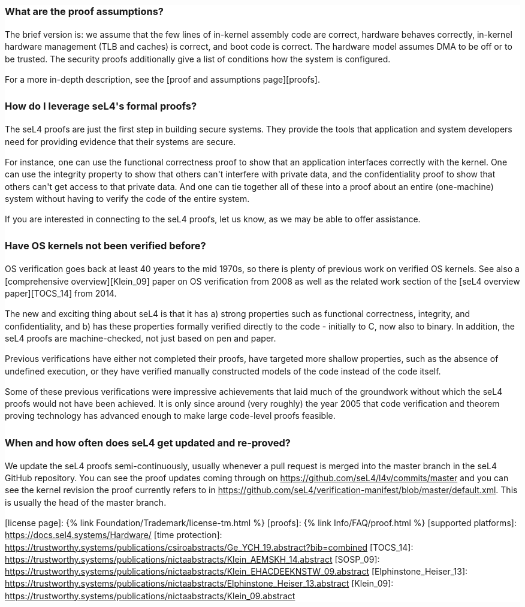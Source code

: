### What are the proof assumptions?

The brief version is: we assume that the few lines of in-kernel assembly code
are correct, hardware behaves correctly, in-kernel hardware management (TLB and
caches) is correct, and boot code is correct. The hardware model assumes DMA to
be off or to be trusted. The security proofs additionally give a list of
conditions how the system is configured.

For a more in-depth description, see the [proof and assumptions page][proofs].

### How do I leverage seL4's formal proofs?

The seL4 proofs are just the first step in building secure systems. They provide
the tools that application and system developers need for providing evidence
that their systems are secure.

For instance, one can use the functional correctness proof to show that an
application interfaces correctly with the kernel. One can use the integrity
property to show that others can't interfere with private data, and the
confidentiality proof to show that others can't get access to that private data.
And one can tie together all of these into a proof about an entire (one-machine)
system without having to verify the code of the entire system.

If you are interested in connecting to the seL4 proofs, let us know, as we may
be able to offer assistance.

### Have OS kernels not been verified before?

OS verification goes back at least 40 years to the mid 1970s, so there is plenty
of previous work on verified OS kernels. See also a [comprehensive
overview][Klein_09] paper on OS verification from 2008 as well as the related
work section of the [seL4 overview paper][TOCS_14] from 2014.

The new and exciting thing about seL4 is that it has a) strong properties such
as functional correctness, integrity, and confidentiality, and b) has these
properties formally verified directly to the code - initially to C, now also to
binary. In addition, the seL4 proofs are machine-checked, not just based on pen
and paper.

Previous verifications have either not completed their proofs, have targeted
more shallow properties, such as the absence of undefined execution, or they
have verified manually constructed models of the code instead of the code
itself.

Some of these previous verifications were impressive achievements that laid much
of the groundwork without which the seL4 proofs would not have been achieved. It
is only since around (very roughly) the year 2005 that code verification and
theorem proving technology has advanced enough to make large code-level proofs
feasible.

### When and how often does seL4 get updated and re-proved?

We update the seL4 proofs semi-continuously, usually whenever a pull request is
merged into the master branch in the seL4 GitHub repository. You can see the
proof updates coming through on <https://github.com/seL4/l4v/commits/master> and
you can see the kernel revision the proof currently refers to in
<https://github.com/seL4/verification-manifest/blob/master/default.xml>. This is
usually the head of the master branch.


[docsite]: https://docs.sel4.systems
[Resources]: https://docs.sel4.systems/Resources
[verified configurations]: https://docs.sel4.systems/projects/sel4/verified-configurations.html
[license page]: {% link Foundation/Trademark/license-tm.html %}
[proofs]: {% link Info/FAQ/proof.html %}
[supported platforms]: https://docs.sel4.systems/Hardware/
[time protection]: https://trustworthy.systems/publications/csiroabstracts/Ge_YCH_19.abstract?bib=combined
[TOCS_14]: https://trustworthy.systems/publications/nictaabstracts/Klein_AEMSKH_14.abstract
[SOSP_09]: https://trustworthy.systems/publications/nictaabstracts/Klein_EHACDEEKNSTW_09.abstract
[Elphinstone_Heiser_13]: https://trustworthy.systems/publications/nictaabstracts/Elphinstone_Heiser_13.abstract
[Klein_09]: https://trustworthy.systems/publications/nictaabstracts/Klein_09.abstract